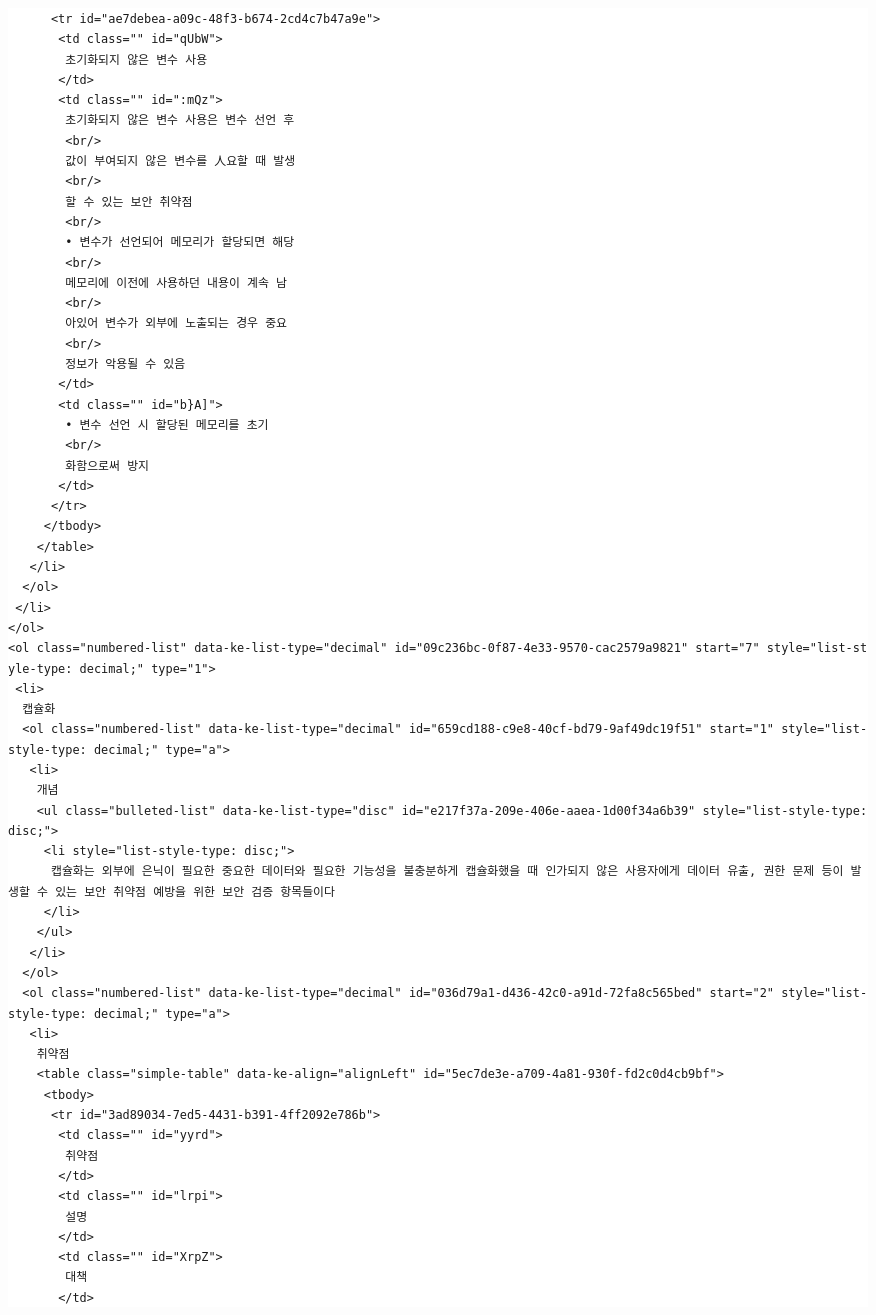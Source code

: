           <tr id="ae7debea-a09c-48f3-b674-2cd4c7b47a9e">
           <td class="" id="qUbW">
            초기화되지 않은 변수 사용
           </td>
           <td class="" id=":mQz">
            초기화되지 않은 변수 사용은 변수 선언 후
            <br/>
            값이 부여되지 않은 변수를 人요할 때 발생
            <br/>
            할 수 있는 보안 취약점
            <br/>
            • 변수가 선언되어 메모리가 할당되면 해당
            <br/>
            메모리에 이전에 사용하던 내용이 계속 남
            <br/>
            아있어 변수가 외부에 노출되는 경우 중요
            <br/>
            정보가 악용될 수 있음
           </td>
           <td class="" id="b}A]">
            • 변수 선언 시 할당된 메모리를 초기
            <br/>
            화함으로써 방지
           </td>
          </tr>
         </tbody>
        </table>
       </li>
      </ol>
     </li>
    </ol>
    <ol class="numbered-list" data-ke-list-type="decimal" id="09c236bc-0f87-4e33-9570-cac2579a9821" start="7" style="list-style-type: decimal;" type="1">
     <li>
      캡슐화
      <ol class="numbered-list" data-ke-list-type="decimal" id="659cd188-c9e8-40cf-bd79-9af49dc19f51" start="1" style="list-style-type: decimal;" type="a">
       <li>
        개념
        <ul class="bulleted-list" data-ke-list-type="disc" id="e217f37a-209e-406e-aaea-1d00f34a6b39" style="list-style-type: disc;">
         <li style="list-style-type: disc;">
          캡슐화는 외부에 은닉이 필요한 중요한 데이터와 필요한 기능성을 불충분하게 캡슐화했을 때 인가되지 않은 사용자에게 데이터 유출, 권한 문제 등이 발생할 수 있는 보안 취약점 예방을 위한 보안 검증 항목들이다
         </li>
        </ul>
       </li>
      </ol>
      <ol class="numbered-list" data-ke-list-type="decimal" id="036d79a1-d436-42c0-a91d-72fa8c565bed" start="2" style="list-style-type: decimal;" type="a">
       <li>
        취약점
        <table class="simple-table" data-ke-align="alignLeft" id="5ec7de3e-a709-4a81-930f-fd2c0d4cb9bf">
         <tbody>
          <tr id="3ad89034-7ed5-4431-b391-4ff2092e786b">
           <td class="" id="yyrd">
            취약점
           </td>
           <td class="" id="lrpi">
            설명
           </td>
           <td class="" id="XrpZ">
            대책
           </td>